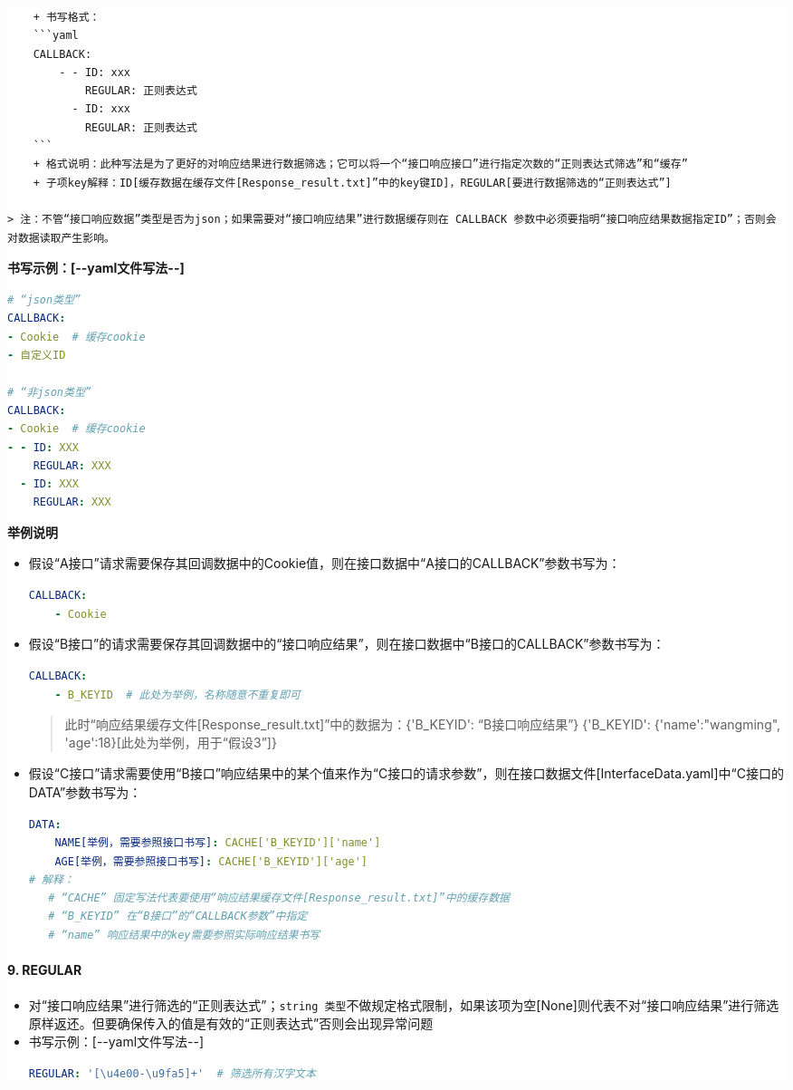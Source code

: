 		+ 书写格式：
		```yaml
		CALLBACK:
			- - ID: xxx
				REGULAR: 正则表达式
			  - ID: xxx
				REGULAR: 正则表达式
		```
		+ 格式说明：此种写法是为了更好的对响应结果进行数据筛选；它可以将一个“接口响应接口”进行指定次数的“正则表达式筛选”和“缓存”
		+ 子项key解释：ID[缓存数据在缓存文件[Response_result.txt]”中的key键ID]，REGULAR[要进行数据筛选的“正则表达式”]

	> 注：不管“接口响应数据”类型是否为json；如果需要对“接口响应结果”进行数据缓存则在 CALLBACK 参数中必须要指明“接口响应结果数据指定ID”；否则会对数据读取产生影响。

**书写示例：[--yaml文件写法--]**
```yaml
# “json类型”
CALLBACK: 
- Cookie  # 缓存cookie
- 自定义ID

# “非json类型”
CALLBACK:
- Cookie  # 缓存cookie
- - ID: XXX
    REGULAR: XXX
  - ID: XXX
    REGULAR: XXX
```
**举例说明**
* 假设“A接口”请求需要保存其回调数据中的Cookie值，则在接口数据中“A接口的CALLBACK”参数书写为：
	```yaml
	CALLBACK:
		- Cookie
	```
* 假设“B接口”的请求需要保存其回调数据中的“接口响应结果”，则在接口数据中“B接口的CALLBACK”参数书写为：
	```yaml
	CALLBACK:
		- B_KEYID  # 此处为举例，名称随意不重复即可
	```
	> 此时“响应结果缓存文件[Response_result.txt]”中的数据为：{'B_KEYID': “B接口响应结果”}
                            {'B_KEYID': {'name':"wangming", 'age':18}[此处为举例，用于“假设3”]}
* 假设“C接口”请求需要使用“B接口”响应结果中的某个值来作为“C接口的请求参数”，则在接口数据文件[InterfaceData.yaml]中“C接口的DATA”参数书写为：
	```yaml
	DATA:
    	NAME[举例，需要参照接口书写]: CACHE['B_KEYID']['name']
        AGE[举例，需要参照接口书写]: CACHE['B_KEYID']['age']
    # 解释：
       # “CACHE” 固定写法代表要使用“响应结果缓存文件[Response_result.txt]”中的缓存数据
       # “B_KEYID” 在“B接口”的“CALLBACK参数”中指定
       # “name” 响应结果中的key需要参照实际响应结果书写
	```
#### 9. REGULAR
* 对“接口响应结果”进行筛选的“正则表达式”；`string 类型`不做规定格式限制，如果该项为空[None]则代表不对“接口响应结果”进行筛选原样返还。但要确保传入的值是有效的“正则表达式”否则会出现异常问题
* 书写示例：[--yaml文件写法--]
	```yaml
	REGULAR: '[\u4e00-\u9fa5]+'  # 筛选所有汉字文本
	```